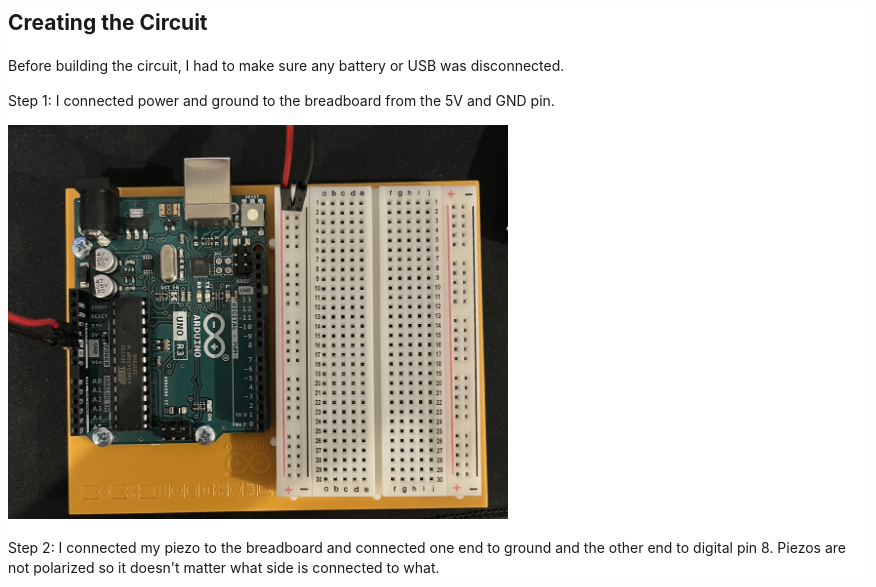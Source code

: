 ## Creating the Circuit

Before building the circuit, I had to make sure any battery or USB was disconnected.

Step 1: I connected power and ground to the breadboard from the 5V and GND pin.

<img src="Connecting Power.jpeg" alt="Connecting Power" width = 500>

Step 2: I connected my piezo to the breadboard and connected one end to ground and the other end to digital pin 8.
Piezos are not polarized so it doesn't matter what side is connected to what.
